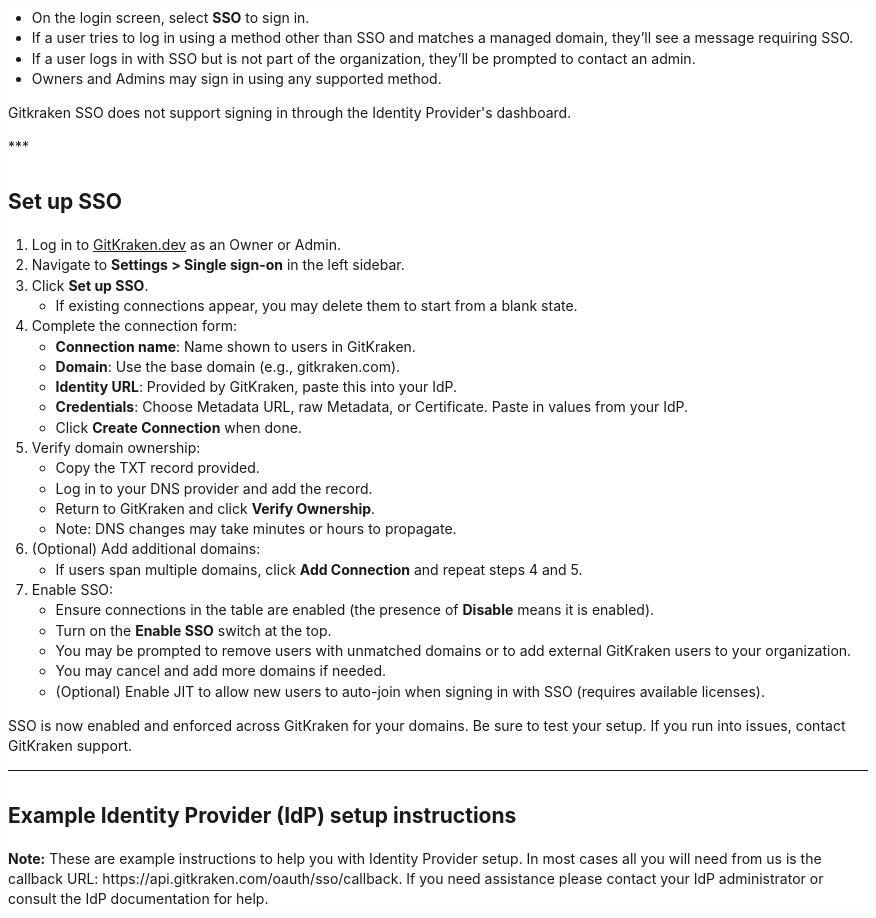 - On the login screen, select **SSO** to sign in.
- If a user tries to log in using a method other than SSO and matches a managed domain, they’ll see a message requiring SSO.
- If a user logs in with SSO but is not part of the organization, they’ll be prompted to contact an admin.
- Owners and Admins may sign in using any supported method.

<div class='callout callout--info'>
    <p>Gitkraken SSO does not support signing in through the Identity Provider's dashboard.</p>
</div>
***

## Set up SSO

1. Log in to <a href="https://gitkraken.dev?source=help_center&product=gitkraken_dot_dev">GitKraken.dev</a> as an Owner or Admin.
2. Navigate to **Settings > Single sign-on** in the left sidebar.
3. Click **Set up SSO**.
   - If existing connections appear, you may delete them to start from a blank state.
4. Complete the connection form:
   - **Connection name**: Name shown to users in GitKraken.
   - **Domain**: Use the base domain (e.g., gitkraken.com).
   - **Identity URL**: Provided by GitKraken, paste this into your IdP.
   - **Credentials**: Choose Metadata URL, raw Metadata, or Certificate. Paste in values from your IdP.
   - Click **Create Connection** when done.
5. Verify domain ownership:
   - Copy the TXT record provided.
   - Log in to your DNS provider and add the record.
   - Return to GitKraken and click **Verify Ownership**.
   - Note: DNS changes may take minutes or hours to propagate.
6. (Optional) Add additional domains:
   - If users span multiple domains, click **Add Connection** and repeat steps 4 and 5.
7. Enable SSO:
   - Ensure connections in the table are enabled (the presence of **Disable** means it is enabled).
   - Turn on the **Enable SSO** switch at the top.
   - You may be prompted to remove users with unmatched domains or to add external GitKraken users to your organization.
   - You may cancel and add more domains if needed.
   - (Optional) Enable JIT to allow new users to auto-join when signing in with SSO (requires available licenses).

SSO is now enabled and enforced across GitKraken for your domains. Be sure to test your setup. If you run into issues, contact GitKraken support.

*** 

## Example Identity Provider (IdP) setup instructions

<div class='callout callout--warning'>
    <p><strong>Note:</strong> These are example instructions to help you with Identity Provider setup. In most cases all you will need from us is the callback URL: https://api.gitkraken.com/oauth/sso/callback. If you need assistance please contact your IdP administrator or consult the IdP documentation for help.</p>
</div>
